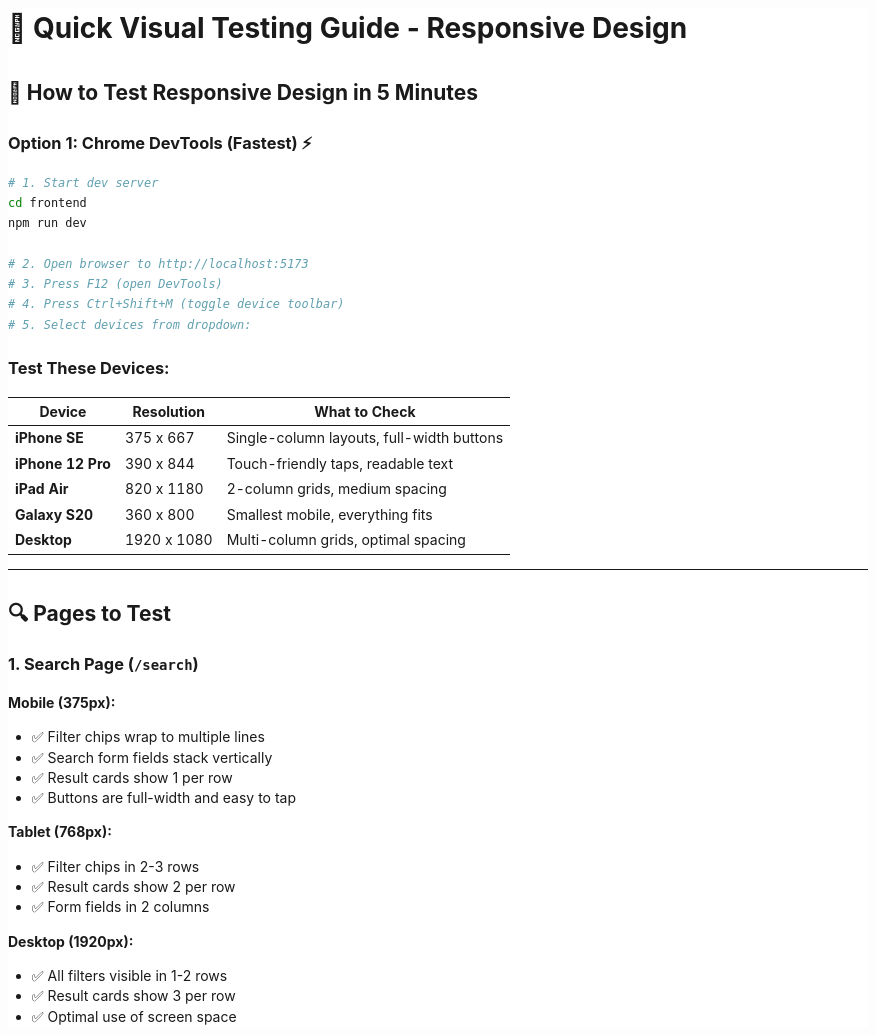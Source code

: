 # 📱 Quick Visual Testing Guide - Responsive Design

## 🎯 How to Test Responsive Design in 5 Minutes

### **Option 1: Chrome DevTools (Fastest)** ⚡

```bash
# 1. Start dev server
cd frontend
npm run dev

# 2. Open browser to http://localhost:5173
# 3. Press F12 (open DevTools)
# 4. Press Ctrl+Shift+M (toggle device toolbar)
# 5. Select devices from dropdown:
```

### **Test These Devices**:

| Device | Resolution | What to Check |
|--------|-----------|---------------|
| **iPhone SE** | 375 x 667 | Single-column layouts, full-width buttons |
| **iPhone 12 Pro** | 390 x 844 | Touch-friendly taps, readable text |
| **iPad Air** | 820 x 1180 | 2-column grids, medium spacing |
| **Galaxy S20** | 360 x 800 | Smallest mobile, everything fits |
| **Desktop** | 1920 x 1080 | Multi-column grids, optimal spacing |

---

## 🔍 Pages to Test

### **1. Search Page** (`/search`)

**Mobile (375px):**
- ✅ Filter chips wrap to multiple lines
- ✅ Search form fields stack vertically
- ✅ Result cards show 1 per row
- ✅ Buttons are full-width and easy to tap

**Tablet (768px):**
- ✅ Filter chips in 2-3 rows
- ✅ Result cards show 2 per row
- ✅ Form fields in 2 columns

**Desktop (1920px):**
- ✅ All filters visible in 1-2 rows
- ✅ Result cards show 3 per row
- ✅ Optimal use of screen space

